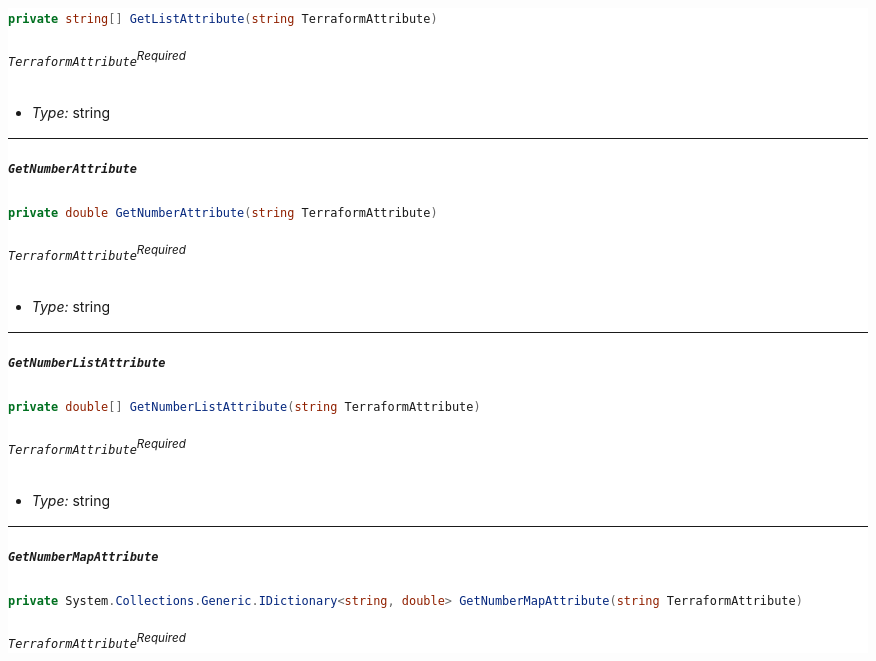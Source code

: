```csharp
private string[] GetListAttribute(string TerraformAttribute)
```

###### `TerraformAttribute`<sup>Required</sup> <a name="TerraformAttribute" id="rhizo-co-terraform-provider-oci.datasciencePrivateEndpoint.DatasciencePrivateEndpoint.getListAttribute.parameter.terraformAttribute"></a>

- *Type:* string

---

##### `GetNumberAttribute` <a name="GetNumberAttribute" id="rhizo-co-terraform-provider-oci.datasciencePrivateEndpoint.DatasciencePrivateEndpoint.getNumberAttribute"></a>

```csharp
private double GetNumberAttribute(string TerraformAttribute)
```

###### `TerraformAttribute`<sup>Required</sup> <a name="TerraformAttribute" id="rhizo-co-terraform-provider-oci.datasciencePrivateEndpoint.DatasciencePrivateEndpoint.getNumberAttribute.parameter.terraformAttribute"></a>

- *Type:* string

---

##### `GetNumberListAttribute` <a name="GetNumberListAttribute" id="rhizo-co-terraform-provider-oci.datasciencePrivateEndpoint.DatasciencePrivateEndpoint.getNumberListAttribute"></a>

```csharp
private double[] GetNumberListAttribute(string TerraformAttribute)
```

###### `TerraformAttribute`<sup>Required</sup> <a name="TerraformAttribute" id="rhizo-co-terraform-provider-oci.datasciencePrivateEndpoint.DatasciencePrivateEndpoint.getNumberListAttribute.parameter.terraformAttribute"></a>

- *Type:* string

---

##### `GetNumberMapAttribute` <a name="GetNumberMapAttribute" id="rhizo-co-terraform-provider-oci.datasciencePrivateEndpoint.DatasciencePrivateEndpoint.getNumberMapAttribute"></a>

```csharp
private System.Collections.Generic.IDictionary<string, double> GetNumberMapAttribute(string TerraformAttribute)
```

###### `TerraformAttribute`<sup>Required</sup> <a name="TerraformAttribute" id="rhizo-co-terraform-provider-oci.datasciencePrivateEndpoint.DatasciencePrivateEndpoint.getNumberMapAttribute.parameter.terraformAttribute"></a>
